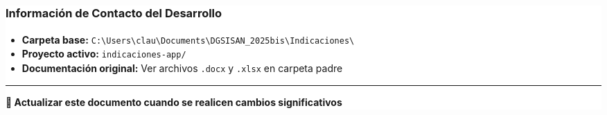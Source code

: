 ### Información de Contacto del Desarrollo
- **Carpeta base:** `C:\Users\clau\Documents\DGSISAN_2025bis\Indicaciones\`
- **Proyecto activo:** `indicaciones-app/`
- **Documentación original:** Ver archivos `.docx` y `.xlsx` en carpeta padre

---

**🔄 Actualizar este documento cuando se realicen cambios significativos**
